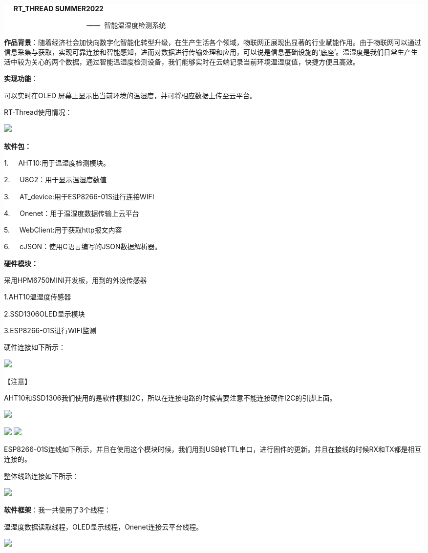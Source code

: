      **RT_THREAD SUMMER2022**

                                           ——  智能温湿度检测系统

**作品背景**：随着经济社会加快向数字化智能化转型升级，在生产生活各个领域，物联网正展现出显著的行业赋能作用。由于物联网可以通过信息采集与获取，实现可靠连接和智能感知，进而对数据进行传输处理和应用，可以说是信息基础设施的‘底座’。温湿度是我们日常生产生活中较为关心的两个数据，通过智能温湿度检测设备，我们能够实时在云端记录当前环境温湿度值，快捷方便且高效。

**实现功能**：

可以实时在OLED 屏幕上显示出当前环境的温湿度，并可将相应数据上传至云平台。

RT-Thread使用情况：

![](file:///C:/Users/蔡一铭/AppData/Local/Temp/msohtmlclip1/01/clip_image002.png)

**软件包：**

1.     AHT10:用于温湿度检测模块。

2.     U8G2：用于显示温湿度数值

3.     AT_device:用于ESP8266-01S进行连接WIFI

4.     Onenet：用于温湿度数据传输上云平台

5.     WebClient:用于获取http报文内容

6.     cJSON：使用C语言编写的JSON数据解析器。

**硬件模块：**

采用HPM6750MINI开发板，用到的外设传感器

1.AHT10温湿度传感器

2.SSD1306OLED显示模块

3.ESP8266-01S进行WIFI监测

硬件连接如下所示：

![](file:///C:/Users/蔡一铭/AppData/Local/Temp/msohtmlclip1/01/clip_image004.png)

【注意】 

AHT10和SSD1306我们使用的是软件模拟I2C，所以在连接电路的时候需要注意不能连接硬件I2C的引脚上面。

![](file:///C:/Users/蔡一铭/AppData/Local/Temp/msohtmlclip1/01/clip_image006.png)

![](file:///C:/Users/蔡一铭/AppData/Local/Temp/msohtmlclip1/01/clip_image008.png) ![](file:///C:/Users/蔡一铭/AppData/Local/Temp/msohtmlclip1/01/clip_image010.png)

ESP8266-01S连线如下所示，并且在使用这个模块时候，我们用到USB转TTL串口，进行固件的更新。并且在接线的时候RX和TX都是相互连接的。

整体线路连接如下所示：

![](file:///C:/Users/蔡一铭/AppData/Local/Temp/msohtmlclip1/01/clip_image012.jpg)

**软件框架**：我一共使用了3个线程：

温湿度数据读取线程，OLED显示线程，Onenet连接云平台线程。

![](file:///C:/Users/蔡一铭/AppData/Local/Temp/msohtmlclip1/01/clip_image013.png)
